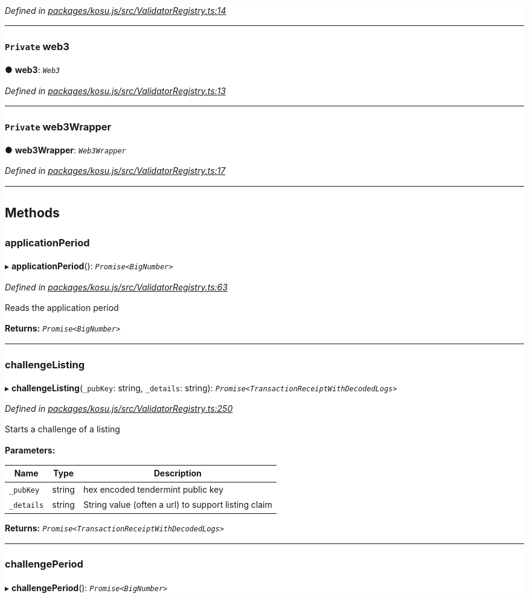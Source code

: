 *Defined in [packages/kosu.js/src/ValidatorRegistry.ts:14](url)*

___

### `Private` web3

● **web3**: *`Web3`*

*Defined in [packages/kosu.js/src/ValidatorRegistry.ts:13](url)*

___

### `Private` web3Wrapper

● **web3Wrapper**: *`Web3Wrapper`*

*Defined in [packages/kosu.js/src/ValidatorRegistry.ts:17](url)*

___

## Methods

###  applicationPeriod

▸ **applicationPeriod**(): *`Promise<BigNumber>`*

*Defined in [packages/kosu.js/src/ValidatorRegistry.ts:63](url)*

Reads the application period

**Returns:** *`Promise<BigNumber>`*

___

###  challengeListing

▸ **challengeListing**(`_pubKey`: string, `_details`: string): *`Promise<TransactionReceiptWithDecodedLogs>`*

*Defined in [packages/kosu.js/src/ValidatorRegistry.ts:250](url)*

Starts a challenge of a listing

**Parameters:**

Name | Type | Description |
------ | ------ | ------ |
`_pubKey` | string | hex encoded tendermint public key |
`_details` | string | String value (often a url) to support listing claim  |

**Returns:** *`Promise<TransactionReceiptWithDecodedLogs>`*

___

###  challengePeriod

▸ **challengePeriod**(): *`Promise<BigNumber>`*
